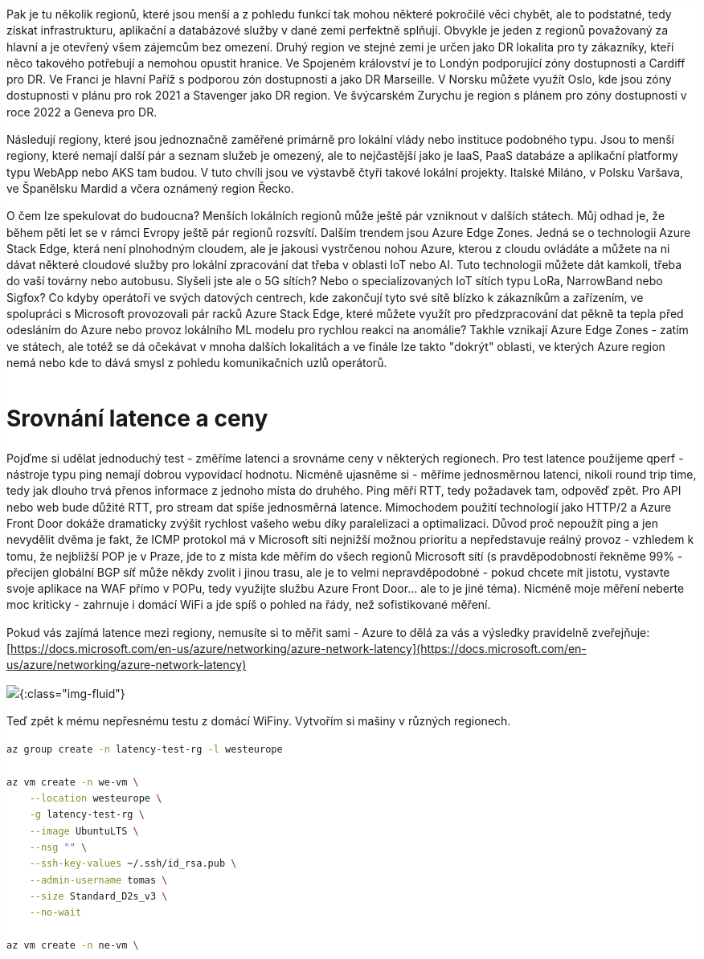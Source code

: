 Pak je tu několik regionů, které jsou menší a z pohledu funkcí tak mohou některé pokročilé věci chybět, ale to podstatné, tedy získat infrastrukturu, aplikační a databázové služby v dané zemi perfektně splňují. Obvykle je jeden z regionů považovaný za hlavní a je otevřený všem zájemcům bez omezení. Druhý region ve stejné zemi je určen jako DR lokalita pro ty zákazníky, kteří něco takového potřebují a nemohou opustit hranice. Ve Spojeném království je to Londýn podporující zóny dostupnosti a Cardiff pro DR. Ve Franci je hlavní Paříž s podporou zón dostupnosti a jako DR Marseille. V Norsku můžete využít Oslo, kde jsou zóny dostupnosti v plánu pro rok 2021 a Stavenger jako DR region. Ve švýcarském Zurychu je region s plánem pro zóny dostupnosti v roce 2022 a Geneva pro DR.

Následují regiony, které jsou jednoznačně zaměřené primárně pro lokální vlády nebo instituce podobného typu. Jsou to menší regiony, které nemají další pár a seznam služeb je omezený, ale to nejčastější jako je IaaS, PaaS databáze a aplikační platformy typu WebApp nebo AKS tam budou. V tuto chvíli jsou ve výstavbě čtyři takové lokální projekty. Italské Miláno, v Polsku Varšava, ve Španělsku Mardid a včera oznámený region Řecko.

O čem lze spekulovat do budoucna? Menších lokálních regionů může ještě pár vzniknout v dalších státech. Můj odhad je, že během pěti let se v rámci Evropy ještě pár regionů rozsvítí. Dalším trendem jsou Azure Edge Zones. Jedná se o technologii Azure Stack Edge, která není plnohodným cloudem, ale je jakousi vystrčenou nohou Azure, kterou z cloudu ovládáte a můžete na ni dávat některé cloudové služby pro lokální zpracování dat třeba v oblasti IoT nebo AI. Tuto technologii můžete dát kamkoli, třeba do vaší továrny nebo autobusu. Slyšeli jste ale o 5G sítích? Nebo o specializovaných IoT sítích typu LoRa, NarrowBand nebo Sigfox? Co kdyby operátoři ve svých datových centrech, kde zakončují tyto své sítě blízko k zákazníkům a zařízením, ve spolupráci s Microsoft provozovali pár racků Azure Stack Edge, které můžete využít pro předzpracování dat pěkně ta tepla před odesláním do Azure nebo provoz lokálního ML modelu pro rychlou reakci na anomálie? Takhle vznikají Azure Edge Zones - zatím ve státech, ale totéž se dá očekávat v mnoha dalších lokalitách a ve finále lze takto "dokrýt" oblasti, ve kterých Azure region nemá nebo kde to dává smysl z pohledu komunikačních uzlů operátorů.

# Srovnání latence a ceny
Pojďme si udělat jednoduchý test - změříme latenci a srovnáme ceny v některých regionech. Pro test latence použijeme qperf - nástroje typu ping nemají dobrou vypovídací hodnotu. Nicméně ujasněme si - měříme jednosměrnou latenci, nikoli round trip time, tedy jak dlouho trvá přenos informace z jednoho místa do druhého. Ping měří RTT, tedy požadavek tam, odpověď zpět. Pro API nebo web bude důžité RTT, pro stream dat spíše jednosměrná latence. Mimochodem použití technologií jako HTTP/2 a Azure Front Door dokáže dramaticky zvýšit rychlost vašeho webu díky paralelizaci a optimalizaci. Důvod proč nepoužít ping a jen nevydělit dvěma je fakt, že ICMP protokol má v Microsoft síti nejnižší možnou prioritu a nepředstavuje reálný provoz - vzhledem k tomu, že nejbližší POP je v Praze, jde to z místa kde měřím do všech regionů Microsoft sítí (s pravděpodobností řekněme 99% - přecijen globální BGP síť může někdy zvolit i jinou trasu, ale je to velmi nepravděpodobné - pokud chcete mít jistotu, vystavte svoje aplikace na WAF přímo v POPu, tedy využijte službu Azure Front Door... ale to je jiné téma). Nicméně moje měření neberte moc kriticky - zahrnuje i domácí WiFi a jde spíš o pohled na řády, než sofistikované měření.

Pokud vás zajímá latence mezi regiony, nemusíte si to měřit sami - Azure to dělá za vás a výsledky pravidelně zveřejňuje: [https://docs.microsoft.com/en-us/azure/networking/azure-network-latency](https://docs.microsoft.com/en-us/azure/networking/azure-network-latency)

![](https://docs.microsoft.com/en-us/azure/networking/media/azure-network-latency/azure-network-latency.png){:class="img-fluid"}

Teď zpět k mému nepřesnému testu z domácí WiFiny. Vytvořím si mašiny v různých regionech.

```bash
az group create -n latency-test-rg -l westeurope

az vm create -n we-vm \
    --location westeurope \
    -g latency-test-rg \
    --image UbuntuLTS \
    --nsg "" \
    --ssh-key-values ~/.ssh/id_rsa.pub \
    --admin-username tomas \
    --size Standard_D2s_v3 \
    --no-wait

az vm create -n ne-vm \
```